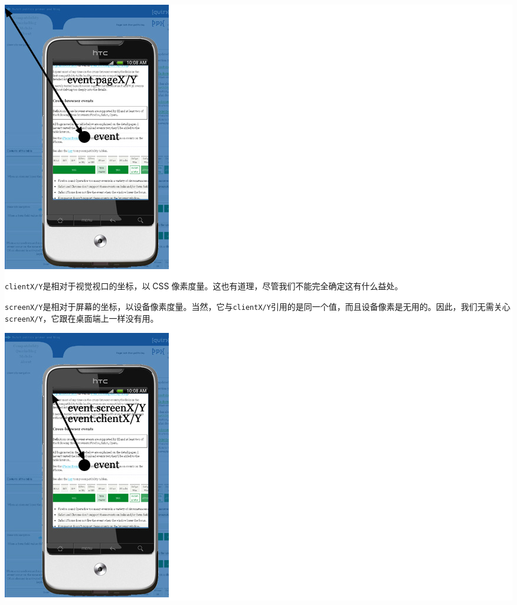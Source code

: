 ![](./img/mobile_pageXY.jpg)

`clientX/Y`是相对于视觉视口的坐标，以 CSS 像素度量。这也有道理，尽管我们不能完全确定这有什么益处。

`screenX/Y`是相对于屏幕的坐标，以设备像素度量。当然，它与`clientX/Y`引用的是同一个值，而且设备像素是无用的。因此，我们无需关心`screenX/Y`，它跟在桌面端上一样没有用。

![](./img/mobile_clientXY.jpg)
